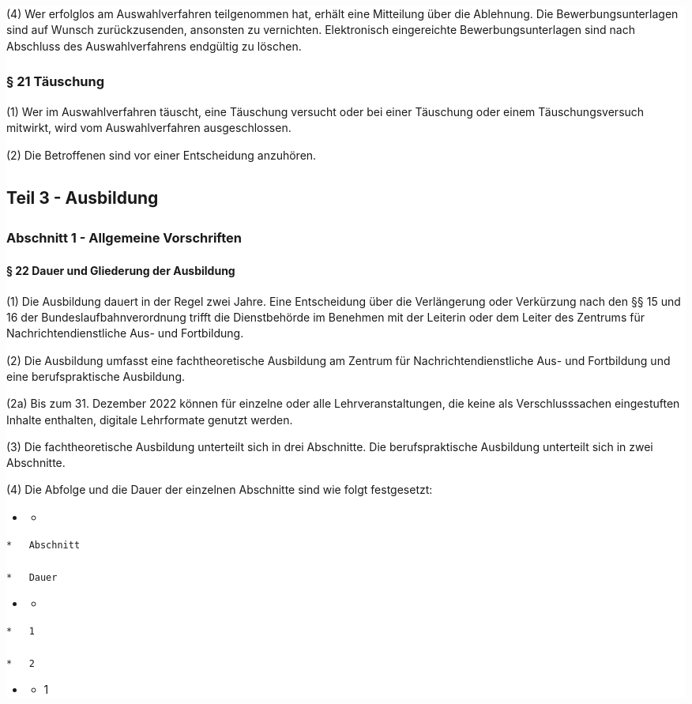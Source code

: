 (4) Wer erfolglos am Auswahlverfahren teilgenommen hat, erhält eine
Mitteilung über die Ablehnung. Die Bewerbungsunterlagen sind auf
Wunsch zurückzusenden, ansonsten zu vernichten. Elektronisch
eingereichte Bewerbungsunterlagen sind nach Abschluss des
Auswahlverfahrens endgültig zu löschen.


### § 21 Täuschung

(1) Wer im Auswahlverfahren täuscht, eine Täuschung versucht oder bei
einer Täuschung oder einem Täuschungsversuch mitwirkt, wird vom
Auswahlverfahren ausgeschlossen.

(2) Die Betroffenen sind vor einer Entscheidung anzuhören.


## Teil 3 - Ausbildung


### Abschnitt 1 - Allgemeine Vorschriften


#### § 22 Dauer und Gliederung der Ausbildung

(1) Die Ausbildung dauert in der Regel zwei Jahre. Eine Entscheidung
über die Verlängerung oder Verkürzung nach den §§ 15 und 16 der
Bundeslaufbahnverordnung trifft die Dienstbehörde im Benehmen mit der
Leiterin oder dem Leiter des Zentrums für Nachrichtendienstliche Aus-
und Fortbildung.

(2) Die Ausbildung umfasst eine fachtheoretische Ausbildung am Zentrum
für Nachrichtendienstliche Aus- und Fortbildung und eine
berufspraktische Ausbildung.

(2a) Bis zum 31. Dezember 2022 können für einzelne oder alle
Lehrveranstaltungen, die keine als Verschlusssachen eingestuften
Inhalte enthalten, digitale Lehrformate genutzt werden.

(3) Die fachtheoretische Ausbildung unterteilt sich in drei
Abschnitte. Die berufspraktische Ausbildung unterteilt sich in zwei
Abschnitte.

(4) Die Abfolge und die Dauer der einzelnen Abschnitte sind wie folgt
festgesetzt:

*    *
    *   Abschnitt

    *   Dauer


*    *
    *   1

    *   2


*    *   1
